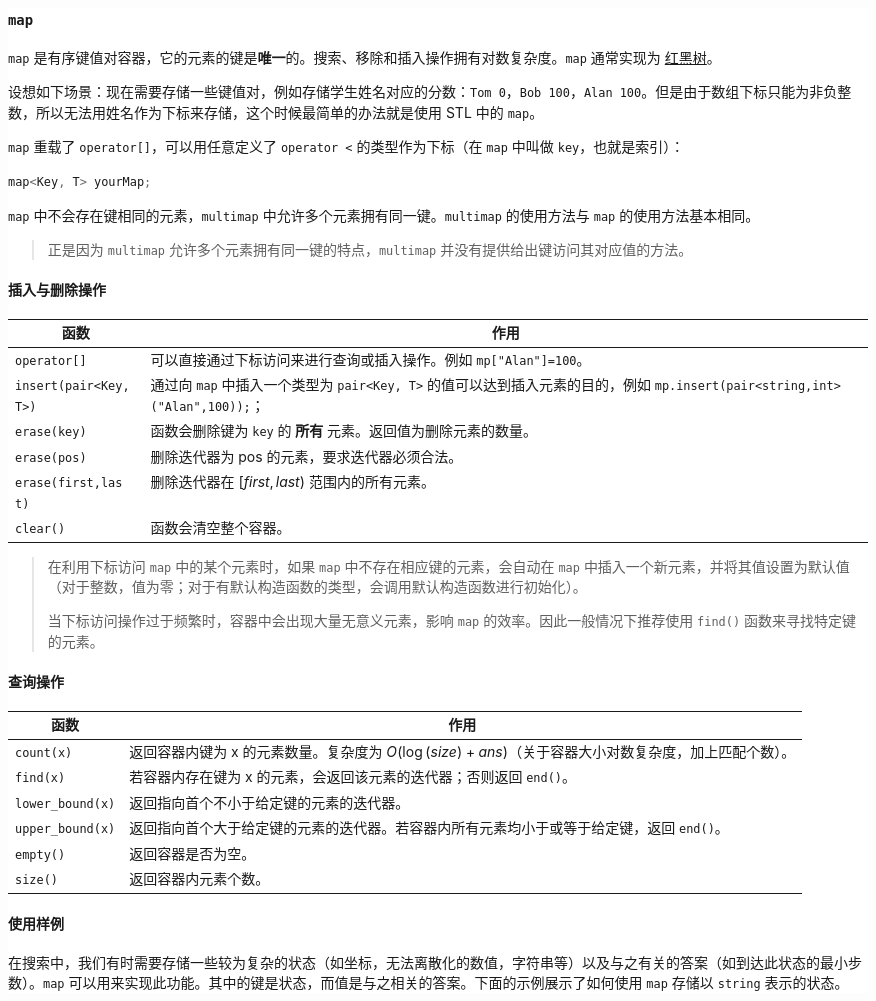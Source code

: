 ### `map`

`map` 是有序键值对容器，它的元素的键是**唯一**的。搜索、移除和插入操作拥有对数复杂度。`map` 通常实现为 [红黑树](https://oi-wiki.org/ds/rbtree/)。

设想如下场景：现在需要存储一些键值对，例如存储学生姓名对应的分数：`Tom 0`，`Bob 100`，`Alan 100`。但是由于数组下标只能为非负整数，所以无法用姓名作为下标来存储，这个时候最简单的办法就是使用 STL 中的 `map`。

`map` 重载了 `operator[]`，可以用任意定义了 `operator <` 的类型作为下标（在 `map` 中叫做 `key`，也就是索引）：

```c++
map<Key, T> yourMap;
```

`map` 中不会存在键相同的元素，`multimap` 中允许多个元素拥有同一键。`multimap` 的使用方法与 `map` 的使用方法基本相同。

> 正是因为 `multimap` 允许多个元素拥有同一键的特点，`multimap` 并没有提供给出键访问其对应值的方法。

#### 插入与删除操作

| 函数                    | 作用                                                                                             |
| --------------------- | ---------------------------------------------------------------------------------------------- |
| `operator[]`          | 可以直接通过下标访问来进行查询或插入操作。例如 `mp["Alan"]=100`。                                                      |
| `insert(pair<Key,T>)` | 通过向 `map` 中插入一个类型为 `pair<Key, T>` 的值可以达到插入元素的目的，例如 `mp.insert(pair<string,int>("Alan",100));`； |
| `erase(key)`          | 函数会删除键为 `key` 的 **所有** 元素。返回值为删除元素的数量。                                                         |
| `erase(pos)`          | 删除迭代器为 pos 的元素，要求迭代器必须合法。                                                                      |
| `erase(first,last)`   | 删除迭代器在 $[first,last)$ 范围内的所有元素。                                                                |
| `clear()`             | 函数会清空整个容器。                                                                                     |

> 在利用下标访问 `map` 中的某个元素时，如果 `map` 中不存在相应键的元素，会自动在 `map` 中插入一个新元素，并将其值设置为默认值（对于整数，值为零；对于有默认构造函数的类型，会调用默认构造函数进行初始化）。
> 
> 当下标访问操作过于频繁时，容器中会出现大量无意义元素，影响 `map` 的效率。因此一般情况下推荐使用 `find()` 函数来寻找特定键的元素。

#### 查询操作

| 函数               | 作用                                                            |
| ---------------- | ------------------------------------------------------------- |
| `count(x)`       | 返回容器内键为 x 的元素数量。复杂度为 $O(\log(size)+ans)$（关于容器大小对数复杂度，加上匹配个数）。 |
| `find(x)`        | 若容器内存在键为 x 的元素，会返回该元素的迭代器；否则返回 `end()`。                       |
| `lower_bound(x)` | 返回指向首个不小于给定键的元素的迭代器。                                          |
| `upper_bound(x)` | 返回指向首个大于给定键的元素的迭代器。若容器内所有元素均小于或等于给定键，返回 `end()`。              |
| `empty()`        | 返回容器是否为空。                                                     |
| `size()`         | 返回容器内元素个数。                                                    |

#### 使用样例

在搜索中，我们有时需要存储一些较为复杂的状态（如坐标，无法离散化的数值，字符串等）以及与之有关的答案（如到达此状态的最小步数）。`map` 可以用来实现此功能。其中的键是状态，而值是与之相关的答案。下面的示例展示了如何使用 `map` 存储以 `string` 表示的状态。
